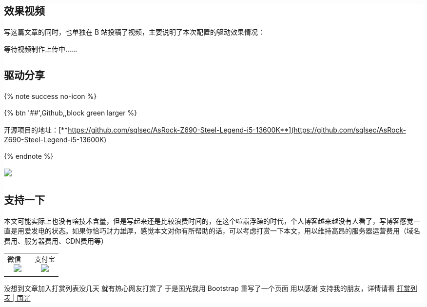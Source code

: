  ## 效果视频

写这篇文章的同时，也单独在 B 站投稿了视频，主要说明了本次配置的驱动效果情况：

等待视频制作上传中......

## 驱动分享

{% note success no-icon %}

{% btn '##',Github,,block green larger %}

开源项目的地址：[**https://github.com/sqlsec/AsRock-Z690-Steel-Legend-i5-13600K**](https://github.com/sqlsec/AsRock-Z690-Steel-Legend-i5-13600K)

{% endnote %}

![](https://image.3001.net/images/20230607/16861528998591.png) 

## 支持一下

本文可能实际上也没有啥技术含量，但是写起来还是比较浪费时间的，在这个喧嚣浮躁的时代，个人博客越来越没有人看了，写博客感觉一直是用爱发电的状态。如果你恰巧财力雄厚，感觉本文对你有所帮助的话，可以考虑打赏一下本文，用以维持高昂的服务器运营费用（域名费用、服务器费用、CDN费用等）

<table>
    <tr>
        <td>微信
            <center><img src="https://image.3001.net/images/20200421/1587449920128.jpg " width="70%"></center>
        </td>
        <td width="50%">
          支付宝
            <center><img src="https://image.3001.net/images/20200421/15874503376388.jpg" width="70%"></center>
        </td>
    </tr>
</table>



没想到文章加入打赏列表没几天 就有热心网友打赏了 于是国光我用 Bootstrap 重写了一个页面 用以感谢 支持我的朋友，详情请看 [打赏列表 | 国光](https://www.sqlsec.com/reward/)



 